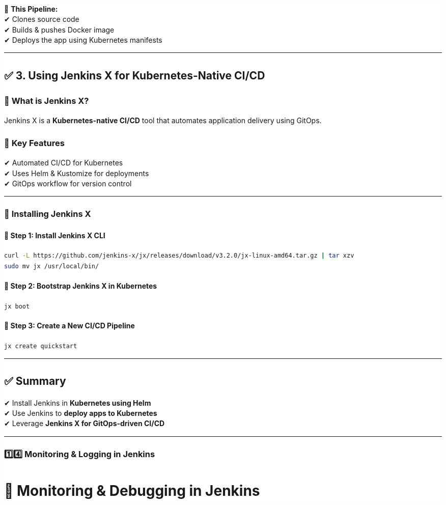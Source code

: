 ```groovy
```

🔹 **This Pipeline:**  
✔ Clones source code  
✔ Builds & pushes Docker image  
✔ Deploys the app using Kubernetes manifests  

---

## ✅ **3. Using Jenkins X for Kubernetes-Native CI/CD**  

### 🔹 **What is Jenkins X?**  
Jenkins X is a **Kubernetes-native CI/CD** tool that automates application delivery using GitOps.  

### 🔹 **Key Features**  
✔ Automated CI/CD for Kubernetes  
✔ Uses Helm & Kustomize for deployments  
✔ GitOps workflow for version control  

---

### 🔹 **Installing Jenkins X**  

#### **📌 Step 1: Install Jenkins X CLI**  
```bash
curl -L https://github.com/jenkins-x/jx/releases/download/v3.2.0/jx-linux-amd64.tar.gz | tar xzv
sudo mv jx /usr/local/bin/
```

#### **📌 Step 2: Bootstrap Jenkins X in Kubernetes**  
```bash
jx boot
```

#### **📌 Step 3: Create a New CI/CD Pipeline**  
```bash
jx create quickstart
```

---

## ✅ **Summary**  
✔ Install Jenkins in **Kubernetes using Helm**  
✔ Use Jenkins to **deploy apps to Kubernetes**  
✔ Leverage **Jenkins X for GitOps-driven CI/CD**   

---

### **1️⃣4️⃣ Monitoring & Logging in Jenkins**  
# 📌 **Monitoring & Debugging in Jenkins**  
